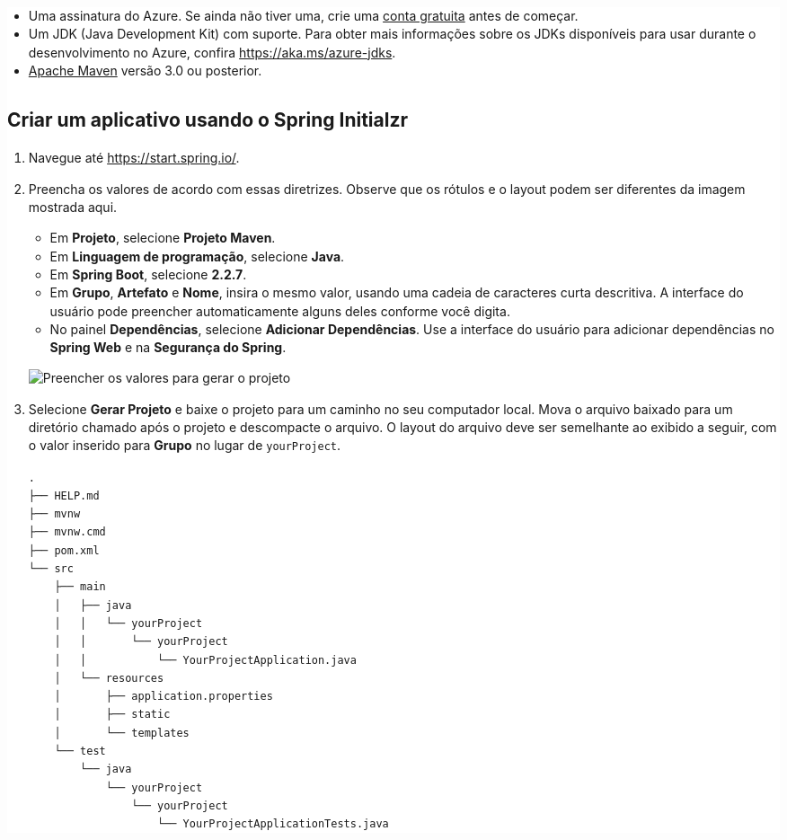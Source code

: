 * Uma assinatura do Azure. Se ainda não tiver uma, crie uma [conta gratuita](https://azure.microsoft.com/free/?WT.mc_id=A261C142F) antes de começar.
* Um JDK (Java Development Kit) com suporte. Para obter mais informações sobre os JDKs disponíveis para usar durante o desenvolvimento no Azure, confira <https://aka.ms/azure-jdks>.
* [Apache Maven](http://maven.apache.org/) versão 3.0 ou posterior.

## <a name="create-an-app-using-spring-initializr"></a>Criar um aplicativo usando o Spring Initialzr

1. Navegue até <https://start.spring.io/>.

2. Preencha os valores de acordo com essas diretrizes. Observe que os rótulos e o layout podem ser diferentes da imagem mostrada aqui.

    * Em **Projeto**, selecione **Projeto Maven**.
    * Em **Linguagem de programação**, selecione **Java**.
    * Em **Spring Boot**, selecione **2.2.7**.
    * Em **Grupo**, **Artefato** e **Nome**, insira o mesmo valor, usando uma cadeia de caracteres curta descritiva. A interface do usuário pode preencher automaticamente alguns deles conforme você digita.
    * No painel **Dependências**, selecione **Adicionar Dependências**. Use a interface do usuário para adicionar dependências no **Spring Web** e na **Segurança do Spring**.

   ![Preencher os valores para gerar o projeto](media/configure-spring-boot-starter-java-app-with-azure-active-directory-b2c-oidc/si-n.png)

3. Selecione **Gerar Projeto** e baixe o projeto para um caminho no seu computador local. Mova o arquivo baixado para um diretório chamado após o projeto e descompacte o arquivo. O layout do arquivo deve ser semelhante ao exibido a seguir, com o valor inserido para **Grupo** no lugar de `yourProject`.

    ```
    .
    ├── HELP.md
    ├── mvnw
    ├── mvnw.cmd
    ├── pom.xml
    └── src
        ├── main
        │   ├── java
        │   │   └── yourProject
        │   │       └── yourProject
        │   │           └── YourProjectApplication.java
        │   └── resources
        │       ├── application.properties
        │       ├── static
        │       └── templates
        └── test
            └── java
                └── yourProject
                    └── yourProject
                        └── YourProjectApplicationTests.java
    ```
